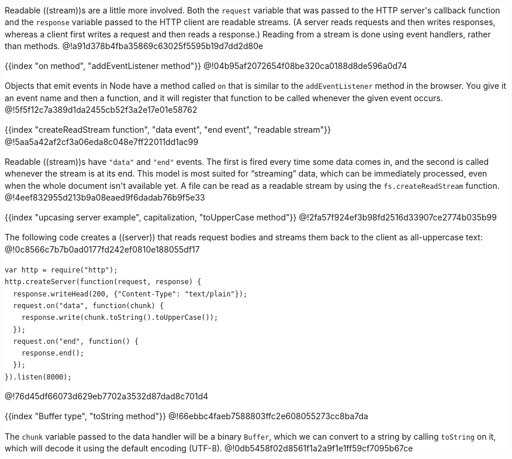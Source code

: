 Readable ((stream))s are a little more
involved. Both the `request` variable that was passed to the HTTP
server's callback function and the `response` variable passed to the
HTTP client are readable streams. (A server reads requests and then
writes responses, whereas a client first writes a request and then
reads a response.) Reading from a stream is done using event handlers,
rather than methods.
@!a91d378b4fba35869c63025f5595b19d7dd2d80e

{{index "on method", "addEventListener method"}}
@!04b95af2072654f08be320ca0188d8de596a0d74

Objects that emit events in
Node have a method called `on` that is similar to the
`addEventListener` method in the browser. You give it an event name
and then a function, and it will register that function to be called
whenever the given event occurs.
@!5f5f12c7a389d1da2455cb52f3a2e17e01e58762

{{index "createReadStream function", "data event", "end event", "readable stream"}}
@!5aa5a42af2cf3a06eda8c048e7ff22011dd1ac99

Readable ((stream))s have `"data"` and
`"end"` events. The first is fired every time some data comes in, and
the second is called whenever the stream is at its end. This model is
most suited for “streaming” data, which can be immediately processed,
even when the whole document isn't available yet. A file can be read
as a readable stream by using the `fs.createReadStream` function.
@!4eef832955d213b9a08eaed9f6dadab76b9f5e33

{{index "upcasing server example", capitalization, "toUpperCase method"}}
@!2fa57f924ef3b98fd2516d33907ce2774b035b99

The following code creates a ((server)) that reads request
bodies and streams them back to the client as all-uppercase text:
@!0c8566c7b7b0ad0177fd242ef0810e188055df17

```
var http = require("http");
http.createServer(function(request, response) {
  response.writeHead(200, {"Content-Type": "text/plain"});
  request.on("data", function(chunk) {
    response.write(chunk.toString().toUpperCase());
  });
  request.on("end", function() {
    response.end();
  });
}).listen(8000);
```
@!76d45df66073d629eb7702a3532d87dad8c701d4

{{index "Buffer type", "toString method"}}
@!66ebbc4faeb7588803ffc2e608055273cc8ba7da

The `chunk` variable passed to
the data handler will be a binary `Buffer`, which we can convert to a
string by calling `toString` on it, which will decode it using the
default encoding (UTF-8).
@!0db5458f02d8561f1a2a9f1e1ff59cf7095b67ce
